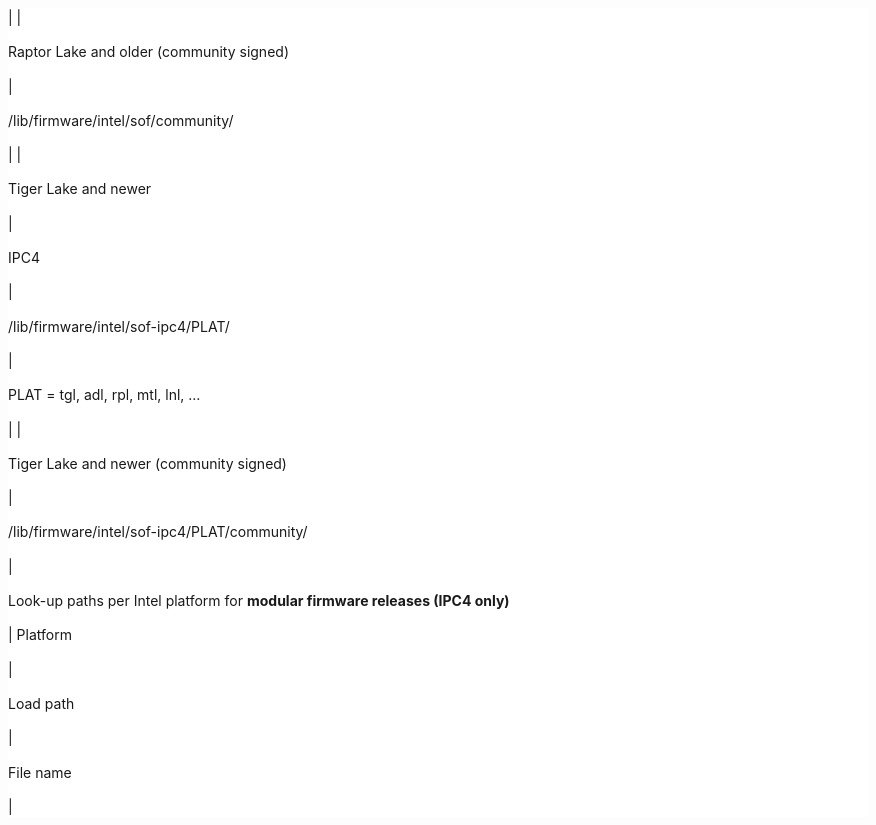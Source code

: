  |
| 

Raptor Lake and older (community signed)

 | 

/lib/firmware/intel/sof/community/

 |
| 

Tiger Lake and newer

 | 

IPC4

 | 

/lib/firmware/intel/sof-ipc4/PLAT/

 | 

PLAT = tgl, adl, rpl, mtl, lnl, …

 |
| 

Tiger Lake and newer (community signed)

 | 

/lib/firmware/intel/sof-ipc4/PLAT/community/

 |

Look-up paths per Intel platform for **modular firmware releases (IPC4 only)**

| 
Platform

 | 

Load path

 | 

File name

 | 
